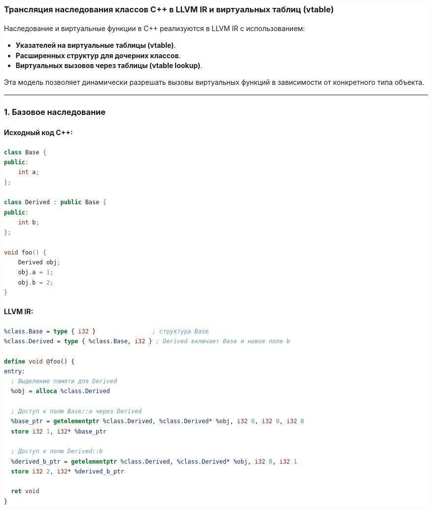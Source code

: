 ### Трансляция наследования классов C++ в LLVM IR и виртуальных таблиц (vtable)

Наследование и виртуальные функции в C++ реализуются в LLVM IR с использованием:
- **Указателей на виртуальные таблицы (vtable)**.
- **Расширенных структур для дочерних классов**.
- **Виртуальных вызовов через таблицы (vtable lookup)**.

Эта модель позволяет динамически разрешать вызовы виртуальных функций в зависимости от конкретного типа объекта.

---

### 1. **Базовое наследование**

#### Исходный код C++:
```cpp
class Base {
public:
    int a;
};

class Derived : public Base {
public:
    int b;
};

void foo() {
    Derived obj;
    obj.a = 1;
    obj.b = 2;
}
```

#### LLVM IR:
```llvm
%class.Base = type { i32 }                ; структура Base
%class.Derived = type { %class.Base, i32 } ; Derived включает Base и новое поле b

define void @foo() {
entry:
  ; Выделение памяти для Derived
  %obj = alloca %class.Derived

  ; Доступ к полю Base::a через Derived
  %base_ptr = getelementptr %class.Derived, %class.Derived* %obj, i32 0, i32 0, i32 0
  store i32 1, i32* %base_ptr

  ; Доступ к полю Derived::b
  %derived_b_ptr = getelementptr %class.Derived, %class.Derived* %obj, i32 0, i32 1
  store i32 2, i32* %derived_b_ptr

  ret void
}
```

